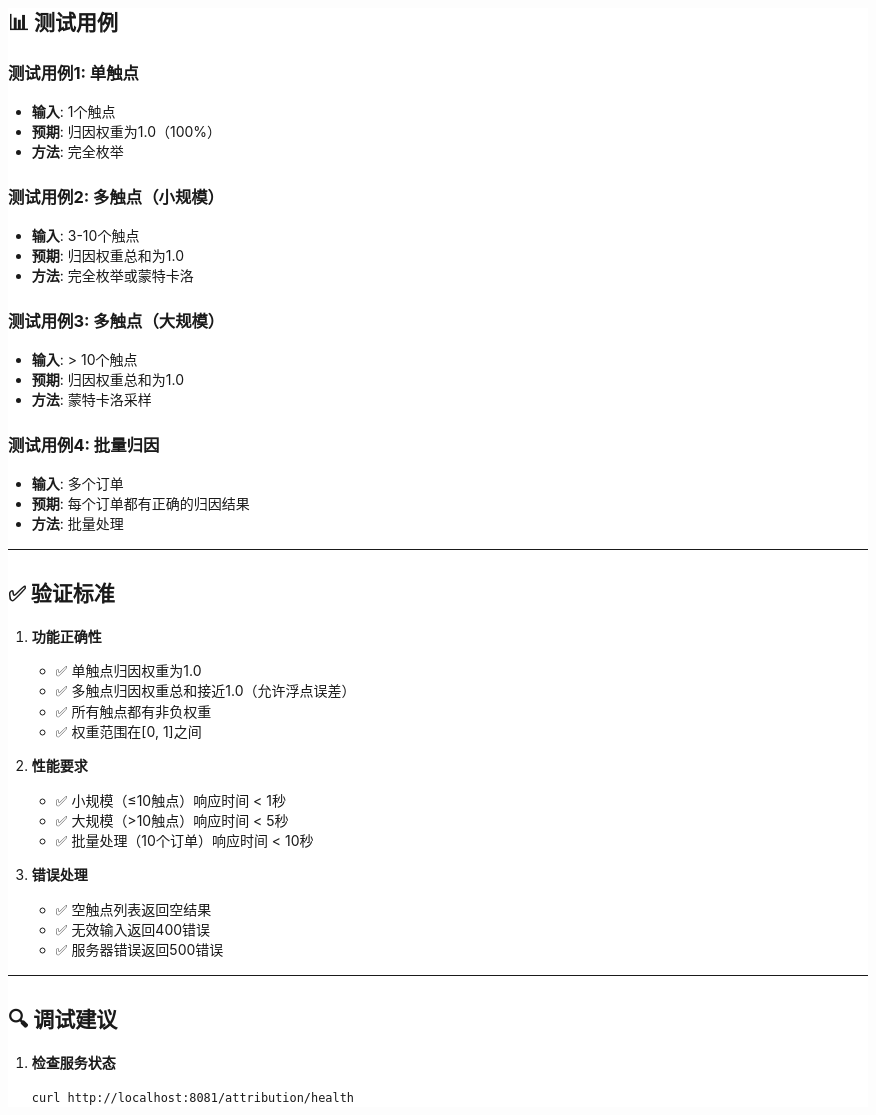 
## 📊 测试用例

### 测试用例1: 单触点

- **输入**: 1个触点
- **预期**: 归因权重为1.0（100%）
- **方法**: 完全枚举

### 测试用例2: 多触点（小规模）

- **输入**: 3-10个触点
- **预期**: 归因权重总和为1.0
- **方法**: 完全枚举或蒙特卡洛

### 测试用例3: 多触点（大规模）

- **输入**: > 10个触点
- **预期**: 归因权重总和为1.0
- **方法**: 蒙特卡洛采样

### 测试用例4: 批量归因

- **输入**: 多个订单
- **预期**: 每个订单都有正确的归因结果
- **方法**: 批量处理

---

## ✅ 验证标准

1. **功能正确性**
   - ✅ 单触点归因权重为1.0
   - ✅ 多触点归因权重总和接近1.0（允许浮点误差）
   - ✅ 所有触点都有非负权重
   - ✅ 权重范围在[0, 1]之间

2. **性能要求**
   - ✅ 小规模（≤10触点）响应时间 < 1秒
   - ✅ 大规模（>10触点）响应时间 < 5秒
   - ✅ 批量处理（10个订单）响应时间 < 10秒

3. **错误处理**
   - ✅ 空触点列表返回空结果
   - ✅ 无效输入返回400错误
   - ✅ 服务器错误返回500错误

---

## 🔍 调试建议

1. **检查服务状态**
   ```bash
   curl http://localhost:8081/attribution/health
   ```

